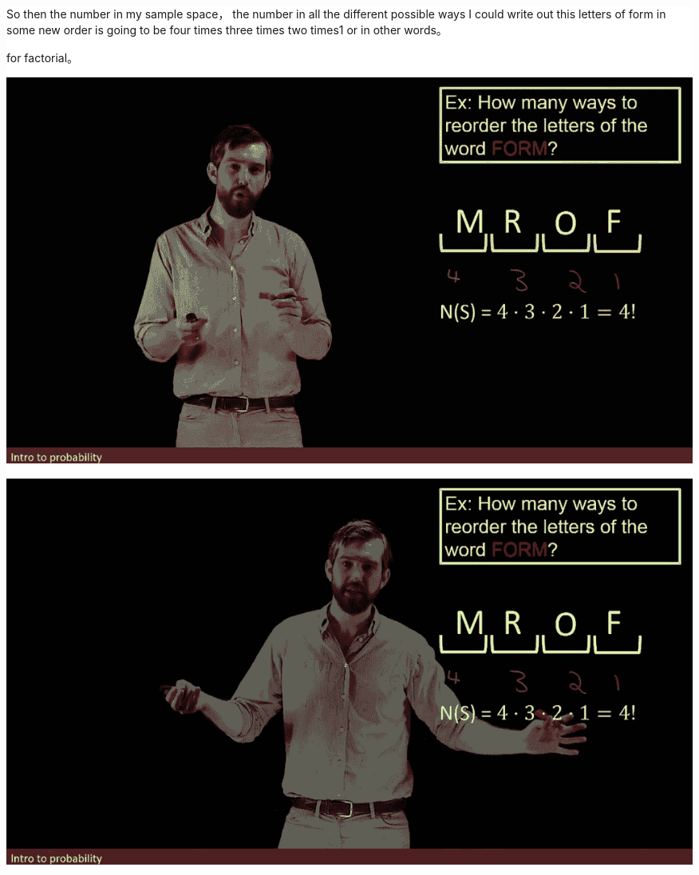 So then the number in my sample space， the number in all the different possible ways I could write out this letters of form in some new order is going to be four times three times two times1 or in other words。

 for factorial。

![](img/db8b52722213acb90149feceffc6c1a4_22.png)

![](img/db8b52722213acb90149feceffc6c1a4_23.png)
